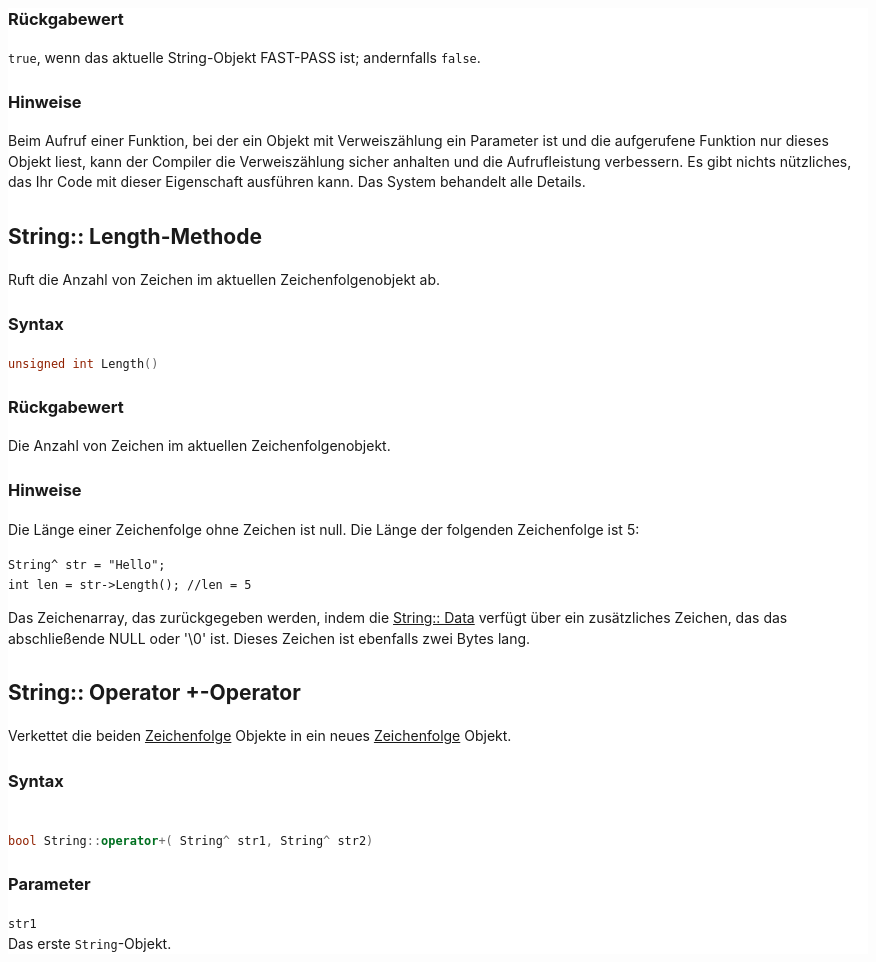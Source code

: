 ### <a name="return-value"></a>Rückgabewert  
 `true`, wenn das aktuelle String-Objekt FAST-PASS ist; andernfalls `false`.  
  
### <a name="remarks"></a>Hinweise  
 Beim Aufruf einer Funktion, bei der ein Objekt mit Verweiszählung ein Parameter ist und die aufgerufene Funktion nur dieses Objekt liest, kann der Compiler die Verweiszählung sicher anhalten und die Aufrufleistung verbessern. Es gibt nichts nützliches, das Ihr Code mit dieser Eigenschaft ausführen kann. Das System behandelt alle Details.  
  


## <a name="length"></a>  String:: Length-Methode
Ruft die Anzahl von Zeichen im aktuellen Zeichenfolgenobjekt ab.  
  
### <a name="syntax"></a>Syntax  
  
```cpp    
unsigned int Length()  
```  
  
### <a name="return-value"></a>Rückgabewert  
 Die Anzahl von Zeichen im aktuellen Zeichenfolgenobjekt.  
  
### <a name="remarks"></a>Hinweise  
 Die Länge einer Zeichenfolge ohne Zeichen ist null. Die Länge der folgenden Zeichenfolge ist 5:  
  
```    
String^ str = "Hello";  
int len = str->Length(); //len = 5  
```  
  
 Das Zeichenarray, das zurückgegeben werden, indem die [String:: Data](#data) verfügt über ein zusätzliches Zeichen, das das abschließende NULL oder '\0' ist. Dieses Zeichen ist ebenfalls zwei Bytes lang.  
  


## <a name="operator-plus"></a>  String:: Operator +-Operator
Verkettet die beiden [Zeichenfolge](../cppcx/platform-string-class.md) Objekte in ein neues [Zeichenfolge](../cppcx/platform-string-class.md) Objekt.
  
### <a name="syntax"></a>Syntax  
  
```cpp  
  
bool String::operator+( String^ str1, String^ str2)  
```  
  
### <a name="parameters"></a>Parameter  
 `str1`  
 Das erste `String`-Objekt.  
  